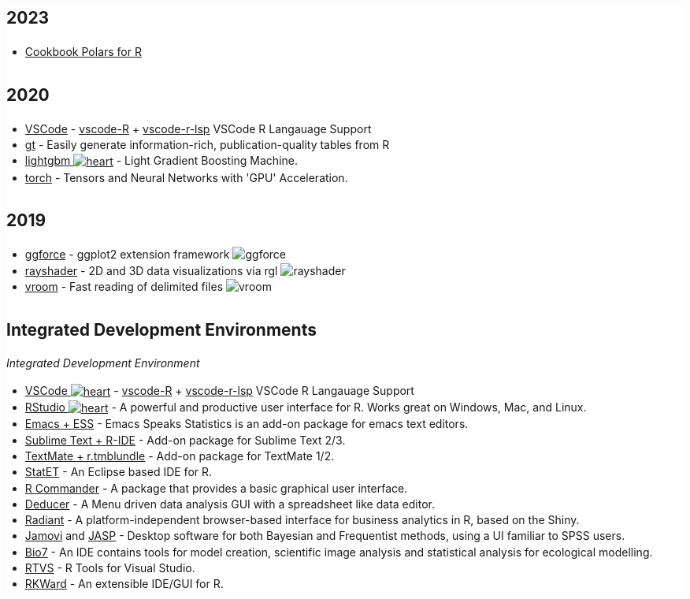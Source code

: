 ## 2023

* [Cookbook Polars for R](https://ddotta.github.io/cookbook-rpolars/)

## 2020

* [VSCode](https://code.visualstudio.com/) - [vscode-R](https://marketplace.visualstudio.com/items?itemName=Ikuyadeu.r) + [vscode-r-lsp](https://marketplace.visualstudio.com/items?itemName=REditorSupport.r-lsp) VSCode R Langauage Support
* [gt](https://github.com/rstudio/gt) - Easily generate information-rich, publication-quality tables from R
* [lightgbm <img class="emoji" alt="heart" src="https://cdn.jsdelivr.net/gh/qinwf/awesome-R@3c66da6e291bcc0520b1649125b0bed750896a9a/heart.png" height="20" align="absmiddle" width="20">](https://cran.r-project.org/web/packages/lightgbm/index.html) - Light Gradient Boosting Machine.
* [torch](https://cran.r-project.org/web/packages/torch/index.html) - Tensors and Neural Networks with 'GPU' Acceleration.

## 2019

* [ggforce](https://github.com/thomasp85/ggforce) - ggplot2 extension framework ![ggforce](https://cranlogs.r-pkg.org/badges/ggforce)
* [rayshader](https://github.com/tylermorganwall/rayshader) - 2D and 3D data visualizations via rgl ![rayshader](https://cranlogs.r-pkg.org/badges/rayshader)
* [vroom](https://github.com/r-lib/vroom) - Fast reading of delimited files  ![vroom](https://cranlogs.r-pkg.org/badges/vroom)

## Integrated Development Environments
*Integrated Development Environment*

* [VSCode <img class="emoji" alt="heart" src="https://cdn.jsdelivr.net/gh/qinwf/awesome-R@3c66da6e291bcc0520b1649125b0bed750896a9a/heart.png" height="20" align="absmiddle" width="20">](https://code.visualstudio.com/) - [vscode-R](https://marketplace.visualstudio.com/items?itemName=Ikuyadeu.r) + [vscode-r-lsp](https://marketplace.visualstudio.com/items?itemName=REditorSupport.r-lsp) VSCode R Langauage Support
* [RStudio <img class="emoji" alt="heart" src="https://cdn.jsdelivr.net/gh/qinwf/awesome-R@3c66da6e291bcc0520b1649125b0bed750896a9a/heart.png" height="20" align="absmiddle" width="20">](http://www.rstudio.org/) - A powerful and productive user interface for R. Works great on Windows, Mac, and Linux.
* [Emacs + ESS](http://ess.r-project.org/) - Emacs Speaks Statistics is an add-on package for emacs text editors.
* [Sublime Text + R-IDE](https://github.com/REditorSupport/sublime-ide-r) - Add-on package for Sublime Text 2/3.
* [TextMate + r.tmblundle](https://github.com/textmate/r.tmbundle) - Add-on package for TextMate 1/2.
* [StatET](http://www.walware.de/goto/statet) - An Eclipse based IDE for R.
* [R Commander](http://socserv.mcmaster.ca/jfox/Misc/Rcmdr/) - A package that provides a basic graphical user interface.
* [Deducer](http://www.deducer.org/pmwiki/pmwiki.php?n=Main.DeducerManual?from=Main.HomePage) - A Menu driven data analysis GUI with a spreadsheet like data editor.
* [Radiant](https://radiant-rstats.github.io/docs) - A platform-independent browser-based interface for business analytics in R, based on the Shiny.
* [Jamovi](https://www.jamovi.org/) and [JASP](https://jasp-stats.org/) - Desktop software for both Bayesian and Frequentist methods, using a UI familiar to SPSS users.
* [Bio7](http://www.bio7.org/) - An IDE contains tools for model creation, scientific image analysis and statistical analysis for ecological modelling.
* [RTVS](http://microsoft.github.io/RTVS-docs/) - R Tools for Visual Studio.
* [RKWard](https://rkward.kde.org/) - An extensible IDE/GUI for R.
